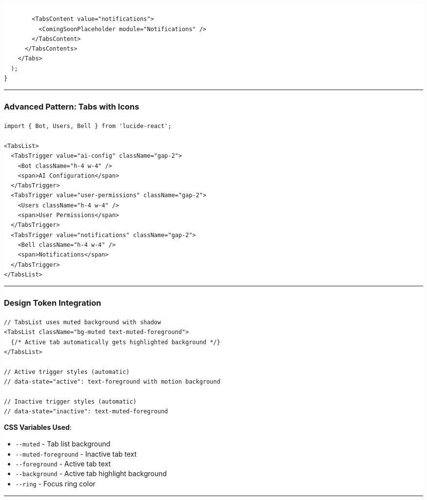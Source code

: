```tsx

        <TabsContent value="notifications">
          <ComingSoonPlaceholder module="Notifications" />
        </TabsContent>
      </TabsContents>
    </Tabs>
  );
}
```

---

### Advanced Pattern: Tabs with Icons

```tsx
import { Bot, Users, Bell } from 'lucide-react';

<TabsList>
  <TabsTrigger value="ai-config" className="gap-2">
    <Bot className="h-4 w-4" />
    <span>AI Configuration</span>
  </TabsTrigger>
  <TabsTrigger value="user-permissions" className="gap-2">
    <Users className="h-4 w-4" />
    <span>User Permissions</span>
  </TabsTrigger>
  <TabsTrigger value="notifications" className="gap-2">
    <Bell className="h-4 w-4" />
    <span>Notifications</span>
  </TabsTrigger>
</TabsList>
```

---

### Design Token Integration

```tsx
// TabsList uses muted background with shadow
<TabsList className="bg-muted text-muted-foreground">
  {/* Active tab automatically gets highlighted background */}
</TabsList>

// Active trigger styles (automatic)
// data-state="active": text-foreground with motion background

// Inactive trigger styles (automatic)
// data-state="inactive": text-muted-foreground
```

**CSS Variables Used**:
- `--muted` - Tab list background
- `--muted-foreground` - Inactive tab text
- `--foreground` - Active tab text
- `--background` - Active tab highlight background
- `--ring` - Focus ring color

---